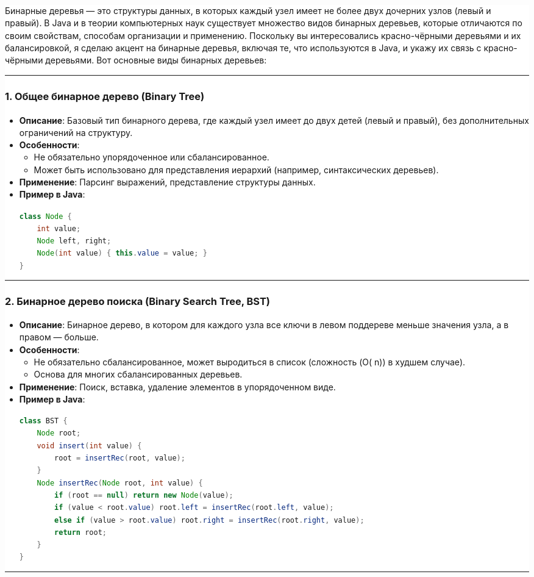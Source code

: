Бинарные деревья — это структуры данных, в которых каждый узел имеет не более
двух дочерних узлов (левый и правый). В Java и в теории компьютерных наук
существует множество видов бинарных деревьев, которые отличаются по своим
свойствам, способам организации и применению. Поскольку вы интересовались
красно-чёрными деревьями и их балансировкой, я сделаю акцент на бинарные
деревья, включая те, что используются в Java, и укажу их связь с красно-чёрными
деревьями. Вот основные виды бинарных деревьев:

---

### **1. Общее бинарное дерево (Binary Tree)**

- **Описание**: Базовый тип бинарного дерева, где каждый узел имеет до двух
  детей (левый и правый), без дополнительных ограничений на структуру.
- **Особенности**:
    - Не обязательно упорядоченное или сбалансированное.
    - Может быть использовано для представления иерархий (например,
      синтаксических деревьев).
- **Применение**: Парсинг выражений, представление структуры данных.
- **Пример в Java**:
  ```java
  class Node {
      int value;
      Node left, right;
      Node(int value) { this.value = value; }
  }
  ```

---

### **2. Бинарное дерево поиска (Binary Search Tree, BST)**

- **Описание**: Бинарное дерево, в котором для каждого узла все ключи в левом
  поддереве меньше значения узла, а в правом — больше.
- **Особенности**:
    - Не обязательно сбалансированное, может выродиться в список (сложность \(O(
      n)\) в худшем случае).
    - Основа для многих сбалансированных деревьев.
- **Применение**: Поиск, вставка, удаление элементов в упорядоченном виде.
- **Пример в Java**:
  ```java
  class BST {
      Node root;
      void insert(int value) {
          root = insertRec(root, value);
      }
      Node insertRec(Node root, int value) {
          if (root == null) return new Node(value);
          if (value < root.value) root.left = insertRec(root.left, value);
          else if (value > root.value) root.right = insertRec(root.right, value);
          return root;
      }
  }
  ```

---